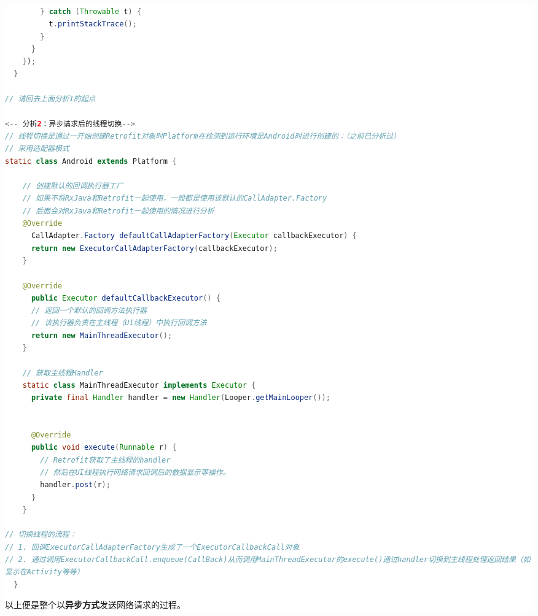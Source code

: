 ```java
        } catch (Throwable t) {
          t.printStackTrace();
        }
      }
    });
  }

// 请回去上面分析1的起点

<-- 分析2：异步请求后的线程切换-->
// 线程切换是通过一开始创建Retrofit对象时Platform在检测到运行环境是Android时进行创建的：（之前已分析过）
// 采用适配器模式
static class Android extends Platform {

    // 创建默认的回调执行器工厂
    // 如果不将RxJava和Retrofit一起使用，一般都是使用该默认的CallAdapter.Factory
    // 后面会对RxJava和Retrofit一起使用的情况进行分析
    @Override
      CallAdapter.Factory defaultCallAdapterFactory(Executor callbackExecutor) {
      return new ExecutorCallAdapterFactory(callbackExecutor);
    }

    @Override 
      public Executor defaultCallbackExecutor() {
      // 返回一个默认的回调方法执行器
      // 该执行器负责在主线程（UI线程）中执行回调方法
      return new MainThreadExecutor();
    }

    // 获取主线程Handler
    static class MainThreadExecutor implements Executor {
      private final Handler handler = new Handler(Looper.getMainLooper());


      @Override 
      public void execute(Runnable r) {
        // Retrofit获取了主线程的handler
        // 然后在UI线程执行网络请求回调后的数据显示等操作。
        handler.post(r);
      }
    }

// 切换线程的流程：
// 1. 回调ExecutorCallAdapterFactory生成了一个ExecutorCallbackCall对象
// 2. 通过调用ExecutorCallbackCall.enqueue(CallBack)从而调用MainThreadExecutor的execute()通过handler切换到主线程处理返回结果（如显示在Activity等等）
  }
```

以上便是整个以**异步方式**发送网络请求的过程。

